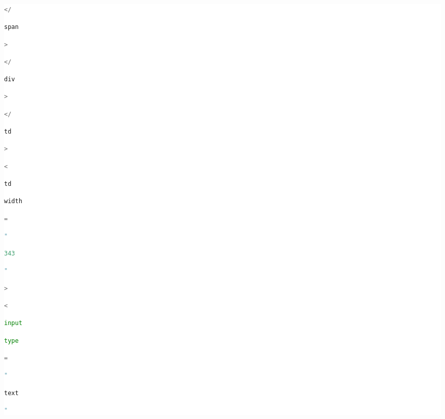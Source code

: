 ```python
</
```
```python
span
```
```python
>
```
```python
</
```
```python
div
```
```python
>
```
```python
</
```
```python
td
```
```python
>
```
```python
<
```
```python
td
```
```python
width
```
```python
=
```
```python
"
```
```python
343
```
```python
"
```
```python
>
```
```python
<
```
```python
input
```
```python
type
```
```python
=
```
```python
"
```
```python
text
```
```python
"
```
```python
```